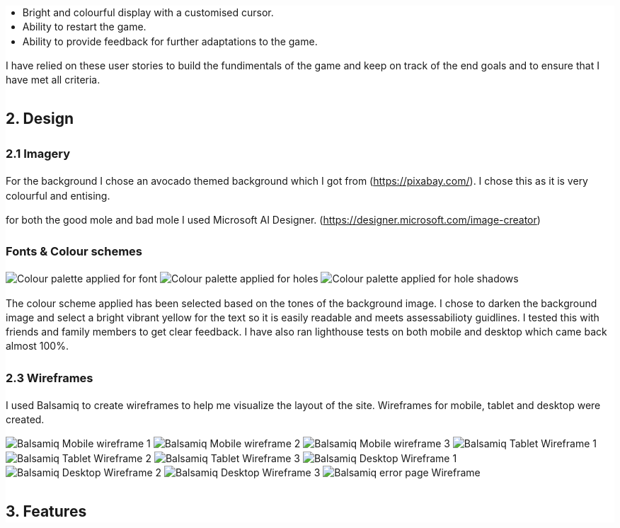 - Bright and colourful display with a customised cursor.
- Ability to restart the game.
- Ability to provide feedback for further adaptations to the game.

I have relied on these user stories to build the fundimentals of the game and keep on track of the end goals and to ensure that I have met all criteria.

## 2. Design

### 2.1 Imagery

For the background I chose an avocado themed background which I got from (https://pixabay.com/). I chose this as it is very colourful and entising.

for both the good mole and bad mole I used Microsoft AI Designer. (https://designer.microsoft.com/image-creator)

### Fonts & Colour schemes

![Colour palette applied for font](../milestone-project-2/assets/documentation/font-colour-pallet.jpg)
![Colour palette applied for holes](../milestone-project-2/assets/documentation/hole-colour-pallet-1.jpg)
![Colour palette applied for hole shadows](../milestone-project-2/assets/documentation/hole-colour-pallet-2.jpg)

The colour scheme applied has been selected based on the tones of the background image. I chose to darken the background image and select a bright vibrant yellow for the text so it is easily readable and meets assessabilioty guidlines. I tested this with friends and family members to get clear feedback. I have also ran lighthouse tests on both mobile and desktop which came back almost 100%.

### 2.3 Wireframes

I used Balsamiq to create wireframes to help me visualize the layout of the site. Wireframes for mobile, tablet and desktop were created.

![Balsamiq Mobile wireframe 1](../milestone-project-2/assets/documentation/mobile-home-wireframe.jpg)
![Balsamiq Mobile wireframe 2](../milestone-project-2/assets/documentation/mobile-game-wireframe.jpg)
![Balsamiq Mobile wireframe 3](/../milestone-project-2/assets/documentation/mobile-results-wireframe.jpg)
![Balsamiq Tablet Wireframe 1](../milestone-project-2/assets/documentation/tablet-home-wireframe.jpg)
![Balsamiq Tablet Wireframe 2](../milestone-project-2/assets/documentation/tablet-game-wireframe.jpg)
![Balsamiq Tablet Wireframe 3](../milestone-project-2/assets/documentation/tablet-results-wireframe.jpg)
![Balsamiq Desktop Wireframe 1](../milestone-project-2/assets/documentation/desktop-home-wireframe.jpg)
![Balsamiq Desktop Wireframe 2](/../milestone-project-2/assets/documentation/desktop-game-wireframe.jpg)
![Balsamiq Desktop Wireframe 3](../milestone-project-2/assets/documentation/desktop-results-wireframe.jpg)
![Balsamiq error page Wireframe](../milestone-project-2/assets/documentation/error-page.jpg)

## 3. Features
